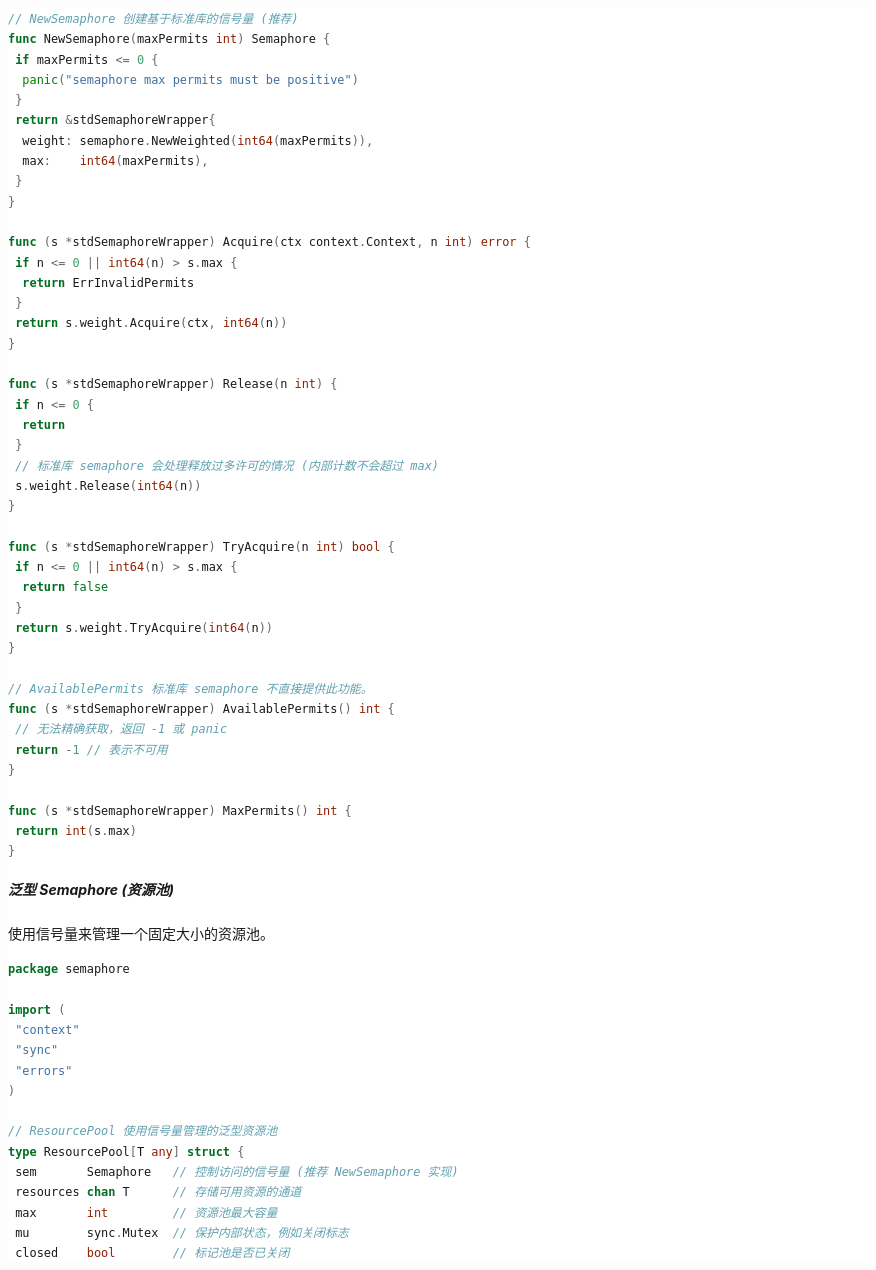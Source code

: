 ```go
// NewSemaphore 创建基于标准库的信号量 (推荐)
func NewSemaphore(maxPermits int) Semaphore {
 if maxPermits <= 0 {
  panic("semaphore max permits must be positive")
 }
 return &stdSemaphoreWrapper{
  weight: semaphore.NewWeighted(int64(maxPermits)),
  max:    int64(maxPermits),
 }
}

func (s *stdSemaphoreWrapper) Acquire(ctx context.Context, n int) error {
 if n <= 0 || int64(n) > s.max {
  return ErrInvalidPermits
 }
 return s.weight.Acquire(ctx, int64(n))
}

func (s *stdSemaphoreWrapper) Release(n int) {
 if n <= 0 {
  return
 }
 // 标准库 semaphore 会处理释放过多许可的情况 (内部计数不会超过 max)
 s.weight.Release(int64(n))
}

func (s *stdSemaphoreWrapper) TryAcquire(n int) bool {
 if n <= 0 || int64(n) > s.max {
  return false
 }
 return s.weight.TryAcquire(int64(n))
}

// AvailablePermits 标准库 semaphore 不直接提供此功能。
func (s *stdSemaphoreWrapper) AvailablePermits() int {
 // 无法精确获取，返回 -1 或 panic
 return -1 // 表示不可用
}

func (s *stdSemaphoreWrapper) MaxPermits() int {
 return int(s.max)
}
```

##### 泛型 Semaphore (资源池)

使用信号量来管理一个固定大小的资源池。

```go
package semaphore

import (
 "context"
 "sync"
 "errors"
)

// ResourcePool 使用信号量管理的泛型资源池
type ResourcePool[T any] struct {
 sem       Semaphore   // 控制访问的信号量 (推荐 NewSemaphore 实现)
 resources chan T      // 存储可用资源的通道
 max       int         // 资源池最大容量
 mu        sync.Mutex  // 保护内部状态，例如关闭标志
 closed    bool        // 标记池是否已关闭
```